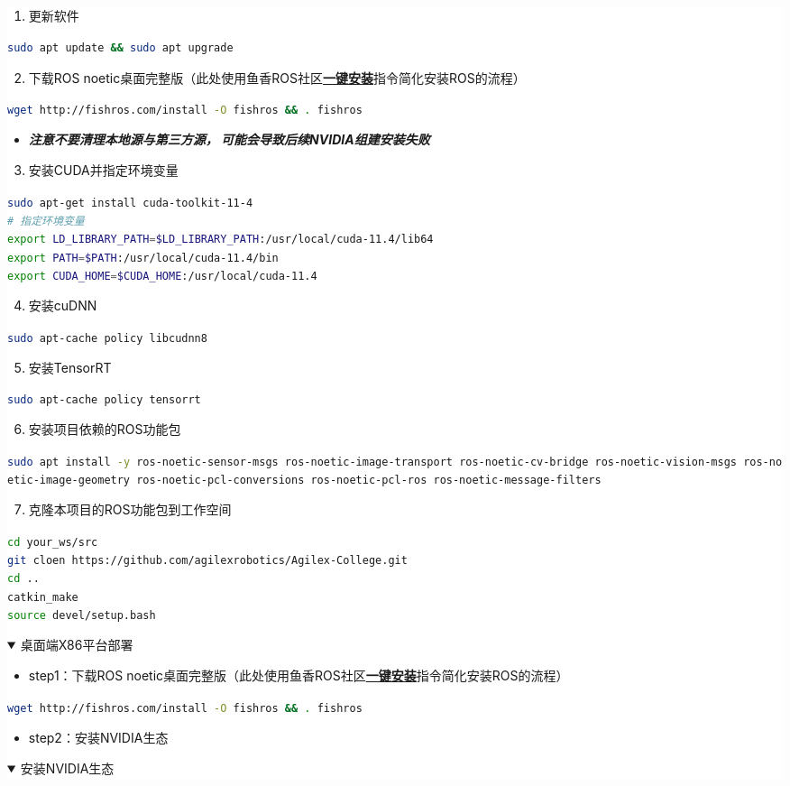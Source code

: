 1. 更新软件
````bash
sudo apt update && sudo apt upgrade
````
2. 下载ROS noetic桌面完整版（此处使用鱼香ROS社区[**一键安装**](https://fishros.org.cn/forum/topic/20/%E5%B0%8F%E9%B1%BC%E7%9A%84%E4%B8%80%E9%94%AE%E5%AE%89%E8%A3%85%E7%B3%BB%E5%88%97)指令简化安装ROS的流程）
````bash
wget http://fishros.com/install -O fishros && . fishros
````
- <strong><em>注意不要清理本地源与第三方源， 可能会导致后续NVIDIA组建安装失败</em></strong>


3. 安装CUDA并指定环境变量
````bash
sudo apt-get install cuda-toolkit-11-4
# 指定环境变量
export LD_LIBRARY_PATH=$LD_LIBRARY_PATH:/usr/local/cuda-11.4/lib64
export PATH=$PATH:/usr/local/cuda-11.4/bin
export CUDA_HOME=$CUDA_HOME:/usr/local/cuda-11.4
````

4. 安装cuDNN
````bash
sudo apt-cache policy libcudnn8
````

5. 安装TensorRT
````bash
sudo apt-cache policy tensorrt
```` 

6. 安装项目依赖的ROS功能包
````bash
sudo apt install -y ros-noetic-sensor-msgs ros-noetic-image-transport ros-noetic-cv-bridge ros-noetic-vision-msgs ros-noetic-image-geometry ros-noetic-pcl-conversions ros-noetic-pcl-ros ros-noetic-message-filters
````

7. 克隆本项目的ROS功能包到工作空间
````bash
cd your_ws/src
git cloen https://github.com/agilexrobotics/Agilex-College.git
cd ..
catkin_make
source devel/setup.bash
````

</details>

</details>

<details open>
<summary>桌面端X86平台部署</summary>

- step1：下载ROS noetic桌面完整版（此处使用鱼香ROS社区[**一键安装**](https://fishros.org.cn/forum/topic/20/%E5%B0%8F%E9%B1%BC%E7%9A%84%E4%B8%80%E9%94%AE%E5%AE%89%E8%A3%85%E7%B3%BB%E5%88%97)指令简化安装ROS的流程）
````bash
wget http://fishros.com/install -O fishros && . fishros
````
- step2：安装NVIDIA生态
<details open>
<summary>安装NVIDIA生态</summary>
